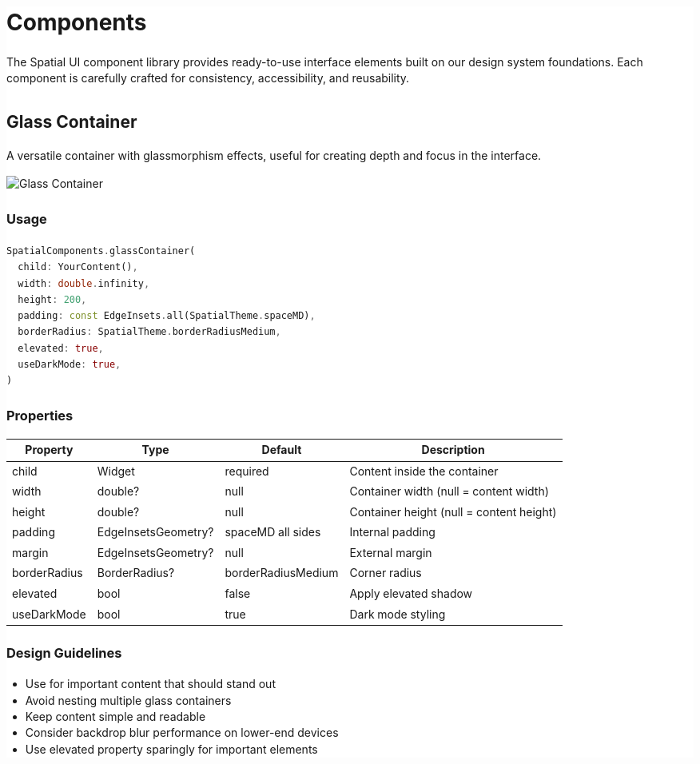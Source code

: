 # Components

The Spatial UI component library provides ready-to-use interface elements built on our design system foundations. Each component is carefully crafted for consistency, accessibility, and reusability.

## Glass Container

A versatile container with glassmorphism effects, useful for creating depth and focus in the interface.

![Glass Container](https://via.placeholder.com/500x200/4264FB/FFFFFF?text=Glass+Container)

### Usage

```dart
SpatialComponents.glassContainer(
  child: YourContent(),
  width: double.infinity,
  height: 200,
  padding: const EdgeInsets.all(SpatialTheme.spaceMD),
  borderRadius: SpatialTheme.borderRadiusMedium,
  elevated: true,
  useDarkMode: true,
)
```

### Properties

| Property | Type | Default | Description |
|----------|------|---------|-------------|
| child | Widget | required | Content inside the container |
| width | double? | null | Container width (null = content width) |
| height | double? | null | Container height (null = content height) |
| padding | EdgeInsetsGeometry? | spaceMD all sides | Internal padding |
| margin | EdgeInsetsGeometry? | null | External margin |
| borderRadius | BorderRadius? | borderRadiusMedium | Corner radius |
| elevated | bool | false | Apply elevated shadow |
| useDarkMode | bool | true | Dark mode styling |

### Design Guidelines

- Use for important content that should stand out
- Avoid nesting multiple glass containers
- Keep content simple and readable
- Consider backdrop blur performance on lower-end devices
- Use elevated property sparingly for important elements

